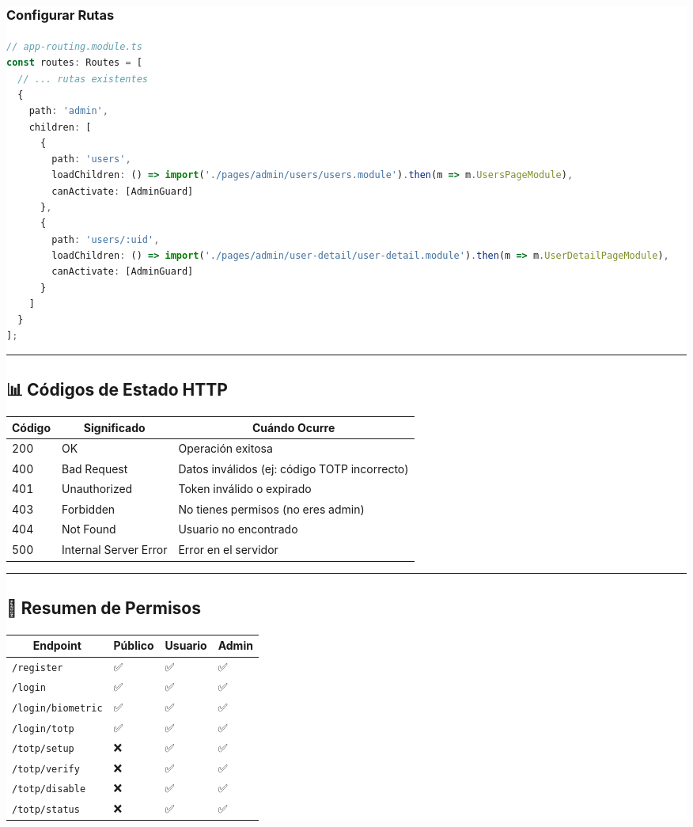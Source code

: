 ### **Configurar Rutas**

```typescript
// app-routing.module.ts
const routes: Routes = [
  // ... rutas existentes
  {
    path: 'admin',
    children: [
      {
        path: 'users',
        loadChildren: () => import('./pages/admin/users/users.module').then(m => m.UsersPageModule),
        canActivate: [AdminGuard]
      },
      {
        path: 'users/:uid',
        loadChildren: () => import('./pages/admin/user-detail/user-detail.module').then(m => m.UserDetailPageModule),
        canActivate: [AdminGuard]
      }
    ]
  }
];
```

---

## 📊 Códigos de Estado HTTP

| Código | Significado | Cuándo Ocurre |
|--------|-------------|---------------|
| 200 | OK | Operación exitosa |
| 400 | Bad Request | Datos inválidos (ej: código TOTP incorrecto) |
| 401 | Unauthorized | Token inválido o expirado |
| 403 | Forbidden | No tienes permisos (no eres admin) |
| 404 | Not Found | Usuario no encontrado |
| 500 | Internal Server Error | Error en el servidor |

---

## 🎯 Resumen de Permisos

| Endpoint | Público | Usuario | Admin |
|----------|---------|---------|-------|
| `/register` | ✅ | ✅ | ✅ |
| `/login` | ✅ | ✅ | ✅ |
| `/login/biometric` | ✅ | ✅ | ✅ |
| `/login/totp` | ✅ | ✅ | ✅ |
| `/totp/setup` | ❌ | ✅ | ✅ |
| `/totp/verify` | ❌ | ✅ | ✅ |
| `/totp/disable` | ❌ | ✅ | ✅ |
| `/totp/status` | ❌ | ✅ | ✅ |